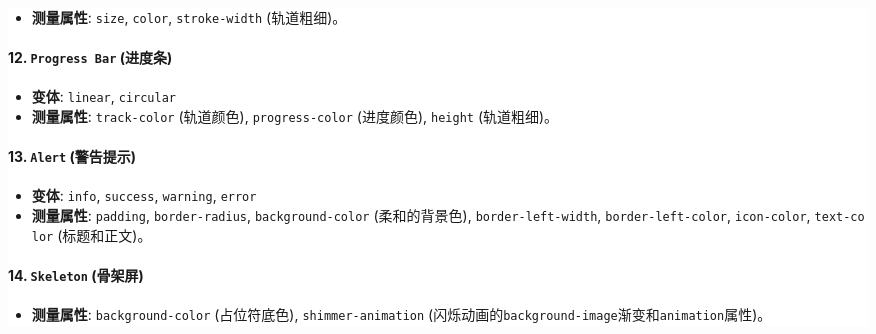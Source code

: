 - **测量属性**: `size`, `color`, `stroke-width` (轨道粗细)。

#### 12. `Progress Bar` (进度条)

- **变体**: `linear`, `circular`
- **测量属性**: `track-color` (轨道颜色), `progress-color` (进度颜色), `height` (轨道粗细)。

#### 13. `Alert` (警告提示)

- **变体**: `info`, `success`, `warning`, `error`
- **测量属性**: `padding`, `border-radius`, `background-color` (柔和的背景色), `border-left-width`, `border-left-color`, `icon-color`, `text-color` (标题和正文)。

#### 14. `Skeleton` (骨架屏)

- **测量属性**: `background-color` (占位符底色), `shimmer-animation` (闪烁动画的`background-image`渐变和`animation`属性)。
